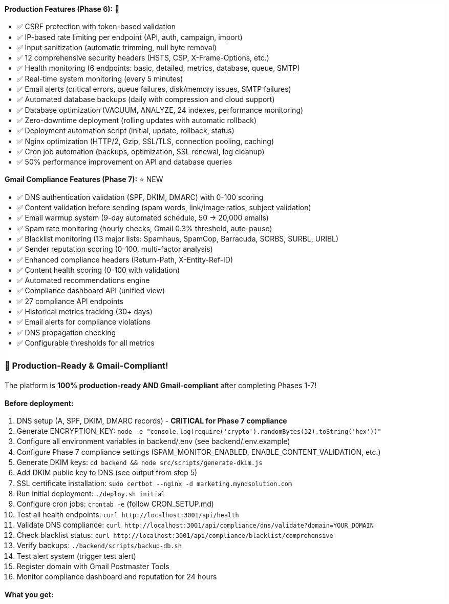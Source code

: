 **Production Features (Phase 6):** 🚀
- ✅ CSRF protection with token-based validation
- ✅ IP-based rate limiting per endpoint (API, auth, campaign, import)
- ✅ Input sanitization (automatic trimming, null byte removal)
- ✅ 12 comprehensive security headers (HSTS, CSP, X-Frame-Options, etc.)
- ✅ Health monitoring (6 endpoints: basic, detailed, metrics, database, queue, SMTP)
- ✅ Real-time system monitoring (every 5 minutes)
- ✅ Email alerts (critical errors, queue failures, disk/memory issues, SMTP failures)
- ✅ Automated database backups (daily with compression and cloud support)
- ✅ Database optimization (VACUUM, ANALYZE, 24 indexes, performance monitoring)
- ✅ Zero-downtime deployment (rolling updates with automatic rollback)
- ✅ Deployment automation script (initial, update, rollback, status)
- ✅ Nginx optimization (HTTP/2, Gzip, SSL/TLS, connection pooling, caching)
- ✅ Cron job automation (backups, optimization, SSL renewal, log cleanup)
- ✅ 50% performance improvement on API and database queries

**Gmail Compliance Features (Phase 7):** ⭐ NEW
- ✅ DNS authentication validation (SPF, DKIM, DMARC) with 0-100 scoring
- ✅ Content validation before sending (spam words, link/image ratios, subject validation)
- ✅ Email warmup system (9-day automated schedule, 50 → 20,000 emails)
- ✅ Spam rate monitoring (hourly checks, Gmail 0.3% threshold, auto-pause)
- ✅ Blacklist monitoring (13 major lists: Spamhaus, SpamCop, Barracuda, SORBS, SURBL, URIBL)
- ✅ Sender reputation scoring (0-100, multi-factor analysis)
- ✅ Enhanced compliance headers (Return-Path, X-Entity-Ref-ID)
- ✅ Content health scoring (0-100 with validation)
- ✅ Automated recommendations engine
- ✅ Compliance dashboard API (unified view)
- ✅ 27 compliance API endpoints
- ✅ Historical metrics tracking (30+ days)
- ✅ Email alerts for compliance violations
- ✅ DNS propagation checking
- ✅ Configurable thresholds for all metrics

### 🚀 Production-Ready & Gmail-Compliant!

The platform is **100% production-ready AND Gmail-compliant** after completing Phases 1-7!

**Before deployment:**
1. DNS setup (A, SPF, DKIM, DMARC records) - **CRITICAL for Phase 7 compliance**
2. Generate ENCRYPTION_KEY: `node -e "console.log(require('crypto').randomBytes(32).toString('hex'))"`
3. Configure all environment variables in backend/.env (see backend/.env.example)
4. Configure Phase 7 compliance settings (SPAM_MONITOR_ENABLED, ENABLE_CONTENT_VALIDATION, etc.)
5. Generate DKIM keys: `cd backend && node src/scripts/generate-dkim.js`
6. Add DKIM public key to DNS (see output from step 5)
7. SSL certificate installation: `sudo certbot --nginx -d marketing.myndsolution.com`
8. Run initial deployment: `./deploy.sh initial`
9. Configure cron jobs: `crontab -e` (follow CRON_SETUP.md)
10. Test all health endpoints: `curl http://localhost:3001/api/health`
11. Validate DNS compliance: `curl http://localhost:3001/api/compliance/dns/validate?domain=YOUR_DOMAIN`
12. Check blacklist status: `curl http://localhost:3001/api/compliance/blacklist/comprehensive`
13. Verify backups: `./backend/scripts/backup-db.sh`
14. Test alert system (trigger test alert)
15. Register domain with Gmail Postmaster Tools
16. Monitor compliance dashboard and reputation for 24 hours

**What you get:**
